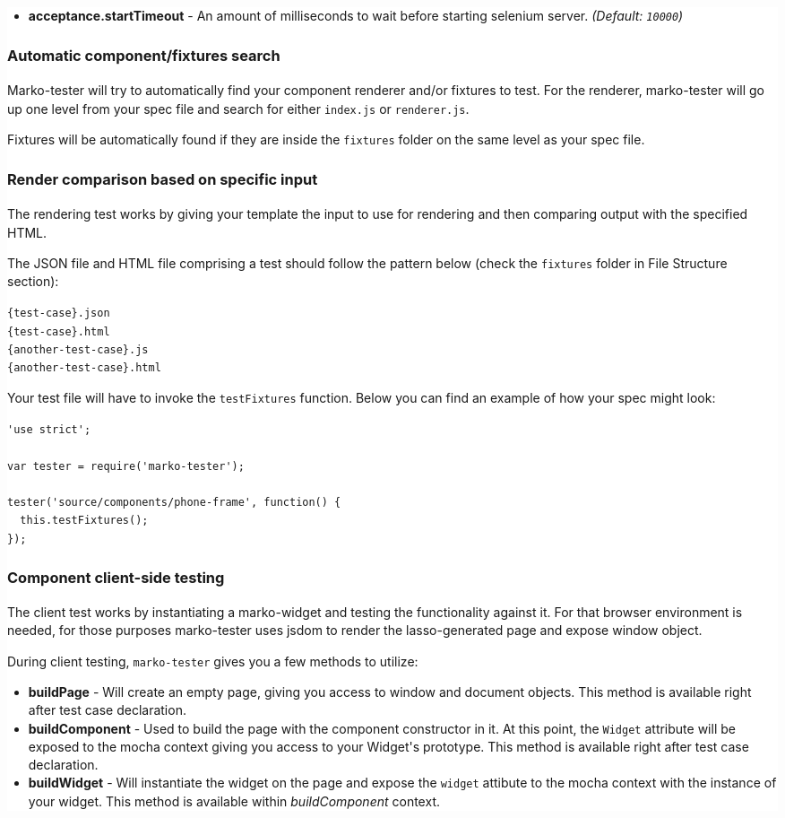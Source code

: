 * **acceptance.startTimeout** - An amount of milliseconds to wait before starting selenium server. *(Default: `10000`)*

### Automatic component/fixtures search

Marko-tester will try to automatically find your component renderer and/or fixtures to test. For the renderer, marko-tester will go up one level from your spec file and search for either `index.js` or `renderer.js`.

Fixtures will be automatically found if they are inside the `fixtures` folder on the same level as your spec file.

### Render comparison based on specific input

The rendering test works by giving your template the input to use for rendering and then comparing output with the specified HTML.

The JSON file and HTML file comprising a test should follow the pattern below (check the `fixtures` folder in File Structure section):

```
{test-case}.json
{test-case}.html
{another-test-case}.js
{another-test-case}.html
```

Your test file will have to invoke the `testFixtures` function. Below you can find an example of how your spec might look:

```
'use strict';

var tester = require('marko-tester');

tester('source/components/phone-frame', function() {
  this.testFixtures();
});
```

### Component client-side testing

The client test works by instantiating a marko-widget and testing the functionality against it. For that browser environment is needed, for those purposes marko-tester uses jsdom to render the lasso-generated page and expose window object.

During client testing, `marko-tester` gives you a few methods to utilize:

* **buildPage** - Will create an empty page, giving you access to window and document objects. This method is available right after test case declaration.
* **buildComponent** - Used to build the page with the component constructor in it. At this point, the `Widget` attribute will be exposed to the mocha context giving you access to your Widget's prototype. This method is available right after test case declaration.
* **buildWidget** - Will instantiate the widget on the page and expose the `widget` attibute to the mocha context with the instance of your widget. This method is available within *buildComponent* context.
